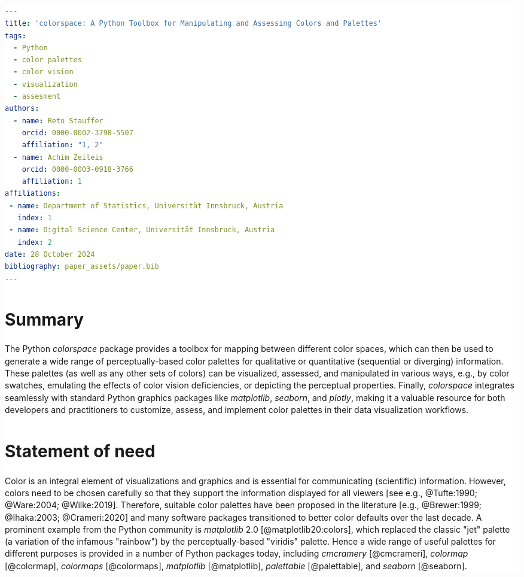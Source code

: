 ```yaml
---
title: 'colorspace: A Python Toolbox for Manipulating and Assessing Colors and Palettes'
tags:
  - Python
  - color palettes
  - color vision
  - visualization
  - assesment
authors:
  - name: Reto Stauffer
    orcid: 0000-0002-3798-5507
    affiliation: "1, 2"
  - name: Achim Zeileis
    orcid: 0000-0003-0918-3766
    affiliation: 1
affiliations:
 - name: Department of Statistics, Universität Innsbruck, Austria
   index: 1
 - name: Digital Science Center, Universität Innsbruck, Austria
   index: 2
date: 28 October 2024
bibliography: paper_assets/paper.bib
---
```



# Summary

The Python _colorspace_ package provides a toolbox for mapping between different color
spaces, which can then be used to generate a wide range of perceptually-based
color palettes for qualitative or quantitative (sequential or diverging)
information. These palettes (as well as any other sets of colors) can be
visualized, assessed, and manipulated in various ways, e.g., by color swatches,
emulating the effects of color vision deficiencies, or depicting the perceptual
properties. Finally, _colorspace_ integrates seamlessly with standard Python
graphics packages like _matplotlib_, _seaborn_, and _plotly_, making it a
valuable resource for both developers and practitioners to customize, assess, and
implement color palettes in their data visualization workflows.


# Statement of need

Color is an integral element of visualizations and graphics and is essential for
communicating (scientific) information. However, colors need to be chosen
carefully so that they support the information displayed for all viewers
[see e.g., @Tufte:1990; @Ware:2004; @Wilke:2019]. Therefore, suitable color palettes
have been proposed in the literature [e.g., @Brewer:1999; @Ihaka:2003; @Crameri:2020]
and many software packages transitioned to better color defaults over the last
decade. A prominent example from the Python community is _matplotlib_ 2.0
[@matplotlib20:colors], which replaced the classic "jet" palette (a variation
of the infamous "rainbow") by the perceptually-based "viridis" palette. Hence
a wide range of useful palettes for different purposes is provided in a number of
Python packages today, including _cmcramery_ [@cmcrameri], _colormap_ [@colormap],
_colormaps_ [@colormaps], _matplotlib_ [@matplotlib], _palettable_ [@palettable],
and _seaborn_ [@seaborn].
